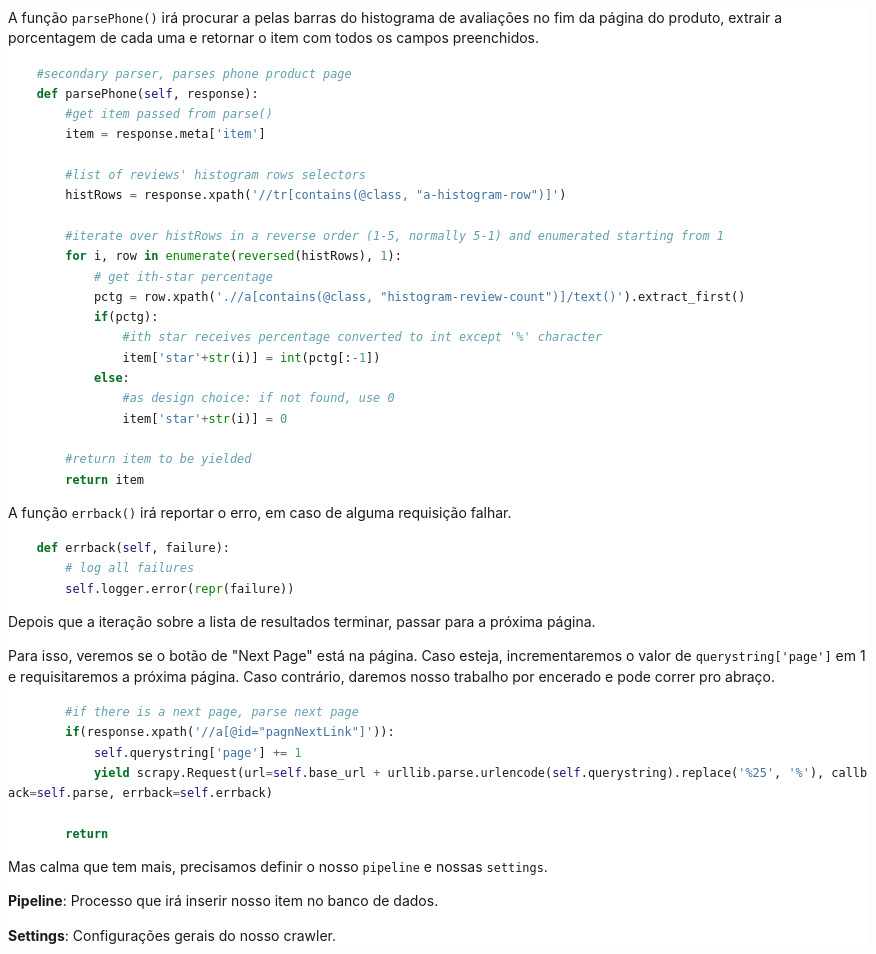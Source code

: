 A função `parsePhone()` irá procurar a pelas barras do histograma de avaliações no fim da página do produto, extrair a porcentagem de cada uma e retornar o item com todos os campos preenchidos.
```python
    #secondary parser, parses phone product page
    def parsePhone(self, response):
        #get item passed from parse()
        item = response.meta['item']
        
        #list of reviews' histogram rows selectors
        histRows = response.xpath('//tr[contains(@class, "a-histogram-row")]')
        
        #iterate over histRows in a reverse order (1-5, normally 5-1) and enumerated starting from 1
        for i, row in enumerate(reversed(histRows), 1):
            # get ith-star percentage
            pctg = row.xpath('.//a[contains(@class, "histogram-review-count")]/text()').extract_first()
            if(pctg):
                #ith star receives percentage converted to int except '%' character
                item['star'+str(i)] = int(pctg[:-1])
            else:
                #as design choice: if not found, use 0
                item['star'+str(i)] = 0
        
        #return item to be yielded
        return item
```
A função `errback()` irá reportar o erro, em caso de alguma requisição falhar.
```python
    def errback(self, failure):
        # log all failures
        self.logger.error(repr(failure))
```
Depois que a iteração sobre a lista de resultados terminar, passar para a próxima página.

Para isso, veremos se o botão de "Next Page" está na página. Caso esteja, incrementaremos o valor de `querystring['page']` em 1 e requisitaremos a próxima página. Caso contrário, daremos nosso trabalho por encerado e pode correr pro abraço.
```python
        #if there is a next page, parse next page
        if(response.xpath('//a[@id="pagnNextLink"]')):
            self.querystring['page'] += 1
            yield scrapy.Request(url=self.base_url + urllib.parse.urlencode(self.querystring).replace('%25', '%'), callback=self.parse, errback=self.errback)
        
        return
```
Mas calma que tem mais, precisamos definir o nosso `pipeline` e nossas `settings`.

**Pipeline**:
Processo que irá inserir nosso item no banco de dados.

**Settings**:
Configurações gerais do nosso crawler.

